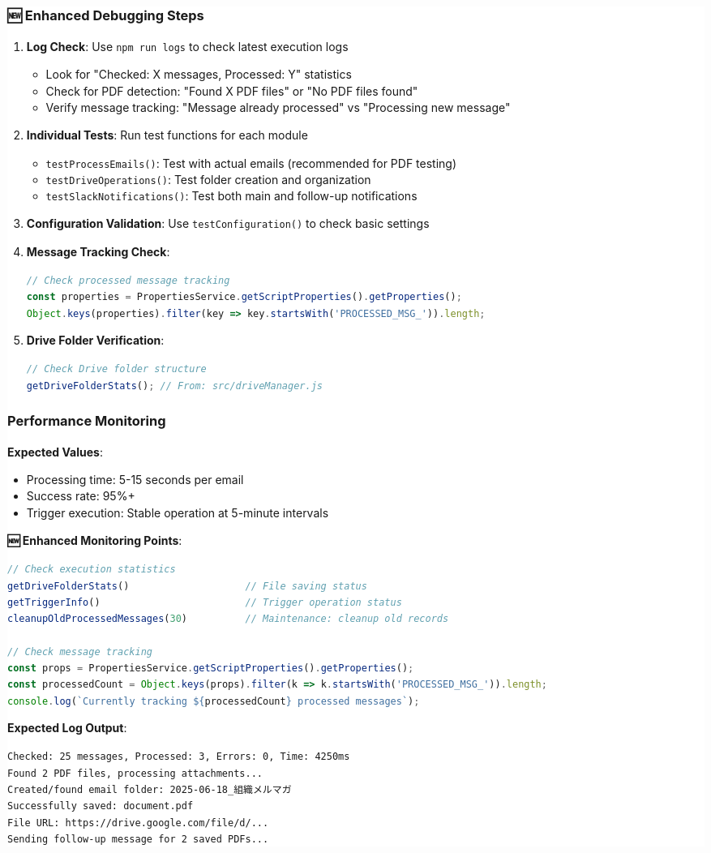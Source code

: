 ### 🆕 Enhanced Debugging Steps
1. **Log Check**: Use `npm run logs` to check latest execution logs
   - Look for "Checked: X messages, Processed: Y" statistics
   - Check for PDF detection: "Found X PDF files" or "No PDF files found"
   - Verify message tracking: "Message already processed" vs "Processing new message"

2. **Individual Tests**: Run test functions for each module
   - `testProcessEmails()`: Test with actual emails (recommended for PDF testing)
   - `testDriveOperations()`: Test folder creation and organization
   - `testSlackNotifications()`: Test both main and follow-up notifications

3. **Configuration Validation**: Use `testConfiguration()` to check basic settings

4. **Message Tracking Check**:
   ```javascript
   // Check processed message tracking
   const properties = PropertiesService.getScriptProperties().getProperties();
   Object.keys(properties).filter(key => key.startsWith('PROCESSED_MSG_')).length;
   ```

5. **Drive Folder Verification**:
   ```javascript
   // Check Drive folder structure
   getDriveFolderStats(); // From: src/driveManager.js
   ```

### Performance Monitoring
**Expected Values**:
- Processing time: 5-15 seconds per email
- Success rate: 95%+
- Trigger execution: Stable operation at 5-minute intervals

**🆕 Enhanced Monitoring Points**:
```javascript
// Check execution statistics
getDriveFolderStats()                    // File saving status
getTriggerInfo()                         // Trigger operation status
cleanupOldProcessedMessages(30)          // Maintenance: cleanup old records

// Check message tracking
const props = PropertiesService.getScriptProperties().getProperties();
const processedCount = Object.keys(props).filter(k => k.startsWith('PROCESSED_MSG_')).length;
console.log(`Currently tracking ${processedCount} processed messages`);
```

**Expected Log Output**:
```
Checked: 25 messages, Processed: 3, Errors: 0, Time: 4250ms
Found 2 PDF files, processing attachments...
Created/found email folder: 2025-06-18_組織メルマガ
Successfully saved: document.pdf
File URL: https://drive.google.com/file/d/...
Sending follow-up message for 2 saved PDFs...
```
